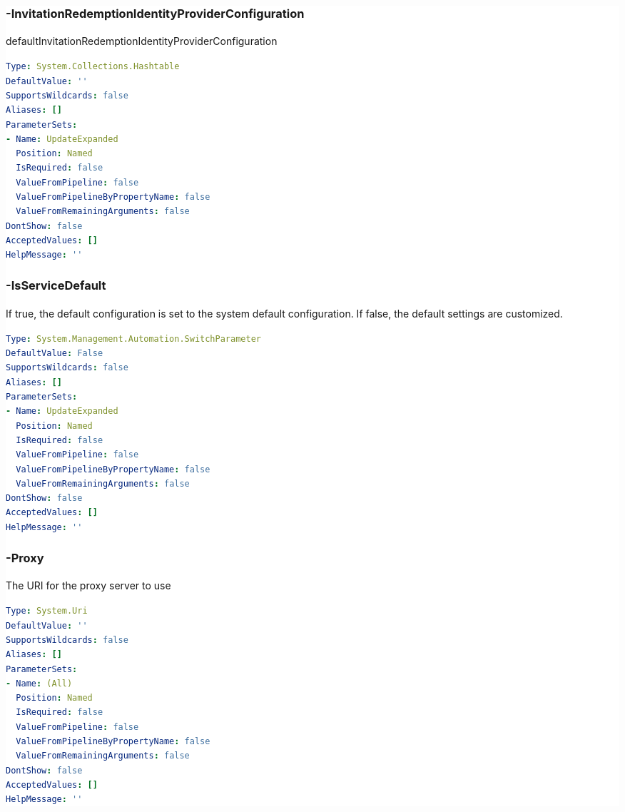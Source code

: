 ### -InvitationRedemptionIdentityProviderConfiguration

defaultInvitationRedemptionIdentityProviderConfiguration

```yaml
Type: System.Collections.Hashtable
DefaultValue: ''
SupportsWildcards: false
Aliases: []
ParameterSets:
- Name: UpdateExpanded
  Position: Named
  IsRequired: false
  ValueFromPipeline: false
  ValueFromPipelineByPropertyName: false
  ValueFromRemainingArguments: false
DontShow: false
AcceptedValues: []
HelpMessage: ''
```

### -IsServiceDefault

If true, the default configuration is set to the system default configuration.
If false, the default settings are customized.

```yaml
Type: System.Management.Automation.SwitchParameter
DefaultValue: False
SupportsWildcards: false
Aliases: []
ParameterSets:
- Name: UpdateExpanded
  Position: Named
  IsRequired: false
  ValueFromPipeline: false
  ValueFromPipelineByPropertyName: false
  ValueFromRemainingArguments: false
DontShow: false
AcceptedValues: []
HelpMessage: ''
```

### -Proxy

The URI for the proxy server to use

```yaml
Type: System.Uri
DefaultValue: ''
SupportsWildcards: false
Aliases: []
ParameterSets:
- Name: (All)
  Position: Named
  IsRequired: false
  ValueFromPipeline: false
  ValueFromPipelineByPropertyName: false
  ValueFromRemainingArguments: false
DontShow: false
AcceptedValues: []
HelpMessage: ''
```
